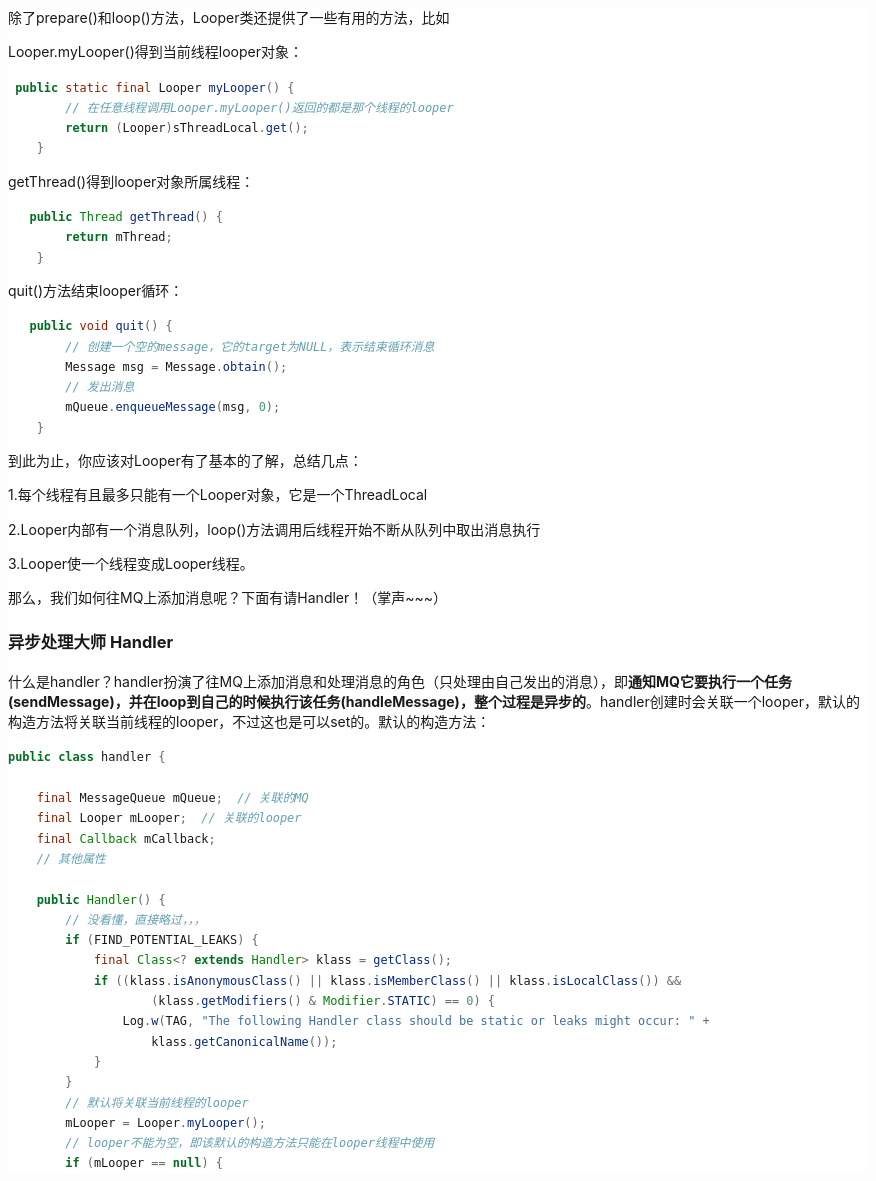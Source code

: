 ```java
```

除了prepare()和loop()方法，Looper类还提供了一些有用的方法，比如

Looper.myLooper()得到当前线程looper对象：

```java
 public static final Looper myLooper() {
        // 在任意线程调用Looper.myLooper()返回的都是那个线程的looper
        return (Looper)sThreadLocal.get();
    }
```

getThread()得到looper对象所属线程：

```java
   public Thread getThread() {
        return mThread;
    }
```

quit()方法结束looper循环：

```java
   public void quit() {
        // 创建一个空的message，它的target为NULL，表示结束循环消息
        Message msg = Message.obtain();
        // 发出消息
        mQueue.enqueueMessage(msg, 0);
    }
```

到此为止，你应该对Looper有了基本的了解，总结几点：

1.每个线程有且最多只能有一个Looper对象，它是一个ThreadLocal

2.Looper内部有一个消息队列，loop()方法调用后线程开始不断从队列中取出消息执行

3.Looper使一个线程变成Looper线程。

那么，我们如何往MQ上添加消息呢？下面有请Handler！（掌声~~~）



### 异步处理大师 Handler

什么是handler？handler扮演了往MQ上添加消息和处理消息的角色（只处理由自己发出的消息），即**通知MQ它要执行一个任务(sendMessage)，并在loop到自己的时候执行该任务(handleMessage)，整个过程是异步的**。handler创建时会关联一个looper，默认的构造方法将关联当前线程的looper，不过这也是可以set的。默认的构造方法：

```java
public class handler {

    final MessageQueue mQueue;  // 关联的MQ
    final Looper mLooper;  // 关联的looper
    final Callback mCallback; 
    // 其他属性

    public Handler() {
        // 没看懂，直接略过，，，
        if (FIND_POTENTIAL_LEAKS) {
            final Class<? extends Handler> klass = getClass();
            if ((klass.isAnonymousClass() || klass.isMemberClass() || klass.isLocalClass()) &&
                    (klass.getModifiers() & Modifier.STATIC) == 0) {
                Log.w(TAG, "The following Handler class should be static or leaks might occur: " +
                    klass.getCanonicalName());
            }
        }
        // 默认将关联当前线程的looper
        mLooper = Looper.myLooper();
        // looper不能为空，即该默认的构造方法只能在looper线程中使用
        if (mLooper == null) {
```